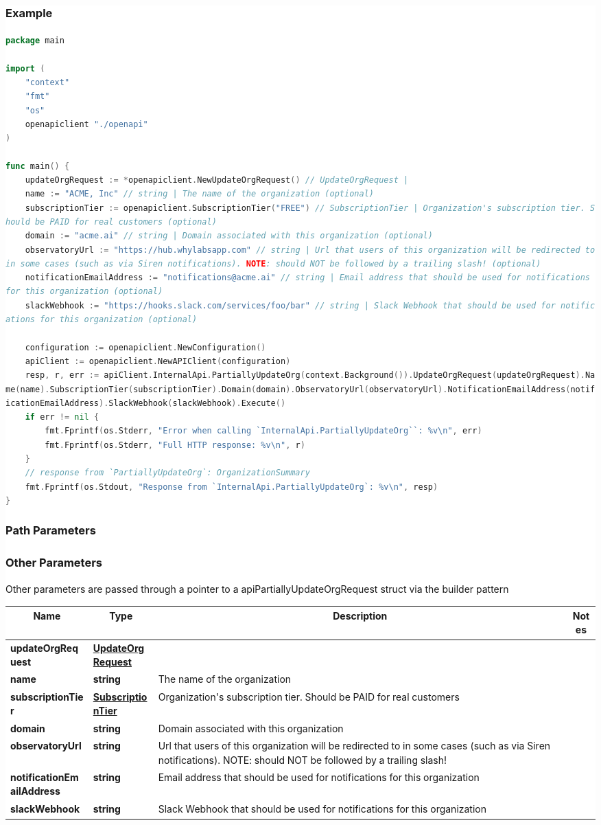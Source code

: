 

### Example

```go
package main

import (
    "context"
    "fmt"
    "os"
    openapiclient "./openapi"
)

func main() {
    updateOrgRequest := *openapiclient.NewUpdateOrgRequest() // UpdateOrgRequest | 
    name := "ACME, Inc" // string | The name of the organization (optional)
    subscriptionTier := openapiclient.SubscriptionTier("FREE") // SubscriptionTier | Organization's subscription tier. Should be PAID for real customers (optional)
    domain := "acme.ai" // string | Domain associated with this organization (optional)
    observatoryUrl := "https://hub.whylabsapp.com" // string | Url that users of this organization will be redirected to in some cases (such as via Siren notifications). NOTE: should NOT be followed by a trailing slash! (optional)
    notificationEmailAddress := "notifications@acme.ai" // string | Email address that should be used for notifications for this organization (optional)
    slackWebhook := "https://hooks.slack.com/services/foo/bar" // string | Slack Webhook that should be used for notifications for this organization (optional)

    configuration := openapiclient.NewConfiguration()
    apiClient := openapiclient.NewAPIClient(configuration)
    resp, r, err := apiClient.InternalApi.PartiallyUpdateOrg(context.Background()).UpdateOrgRequest(updateOrgRequest).Name(name).SubscriptionTier(subscriptionTier).Domain(domain).ObservatoryUrl(observatoryUrl).NotificationEmailAddress(notificationEmailAddress).SlackWebhook(slackWebhook).Execute()
    if err != nil {
        fmt.Fprintf(os.Stderr, "Error when calling `InternalApi.PartiallyUpdateOrg``: %v\n", err)
        fmt.Fprintf(os.Stderr, "Full HTTP response: %v\n", r)
    }
    // response from `PartiallyUpdateOrg`: OrganizationSummary
    fmt.Fprintf(os.Stdout, "Response from `InternalApi.PartiallyUpdateOrg`: %v\n", resp)
}
```

### Path Parameters



### Other Parameters

Other parameters are passed through a pointer to a apiPartiallyUpdateOrgRequest struct via the builder pattern


Name | Type | Description  | Notes
------------- | ------------- | ------------- | -------------
 **updateOrgRequest** | [**UpdateOrgRequest**](UpdateOrgRequest.md) |  | 
 **name** | **string** | The name of the organization | 
 **subscriptionTier** | [**SubscriptionTier**](SubscriptionTier.md) | Organization&#39;s subscription tier. Should be PAID for real customers | 
 **domain** | **string** | Domain associated with this organization | 
 **observatoryUrl** | **string** | Url that users of this organization will be redirected to in some cases (such as via Siren notifications). NOTE: should NOT be followed by a trailing slash! | 
 **notificationEmailAddress** | **string** | Email address that should be used for notifications for this organization | 
 **slackWebhook** | **string** | Slack Webhook that should be used for notifications for this organization | 
